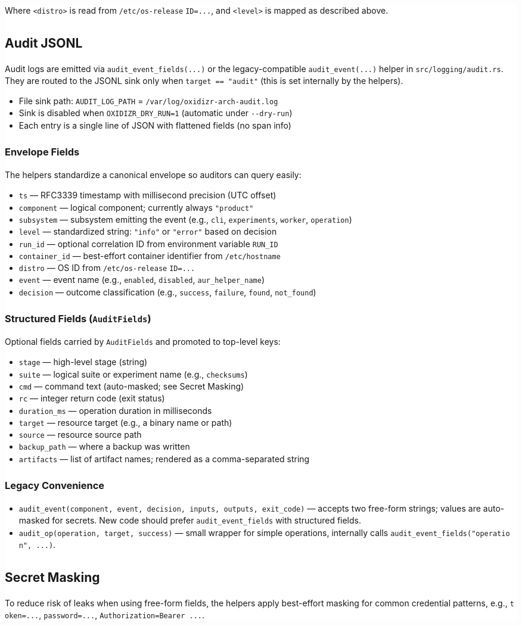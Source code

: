 Where `<distro>` is read from `/etc/os-release` `ID=...`, and `<level>` is
mapped as described above.

## Audit JSONL

Audit logs are emitted via `audit_event_fields(...)` or the legacy-compatible
`audit_event(...)` helper in `src/logging/audit.rs`. They are routed to the
JSONL sink only when `target == "audit"` (this is set internally by the
helpers).

- File sink path: `AUDIT_LOG_PATH` = `/var/log/oxidizr-arch-audit.log`
- Sink is disabled when `OXIDIZR_DRY_RUN=1` (automatic under `--dry-run`)
- Each entry is a single line of JSON with flattened fields (no span info)

### Envelope Fields

The helpers standardize a canonical envelope so auditors can query easily:

- `ts` — RFC3339 timestamp with millisecond precision (UTC offset)
- `component` — logical component; currently always `"product"`
- `subsystem` — subsystem emitting the event (e.g., `cli`, `experiments`, `worker`, `operation`)
- `level` — standardized string: `"info"` or `"error"` based on decision
- `run_id` — optional correlation ID from environment variable `RUN_ID`
- `container_id` — best-effort container identifier from `/etc/hostname`
- `distro` — OS ID from `/etc/os-release` `ID=...`
- `event` — event name (e.g., `enabled`, `disabled`, `aur_helper_name`)
- `decision` — outcome classification (e.g., `success`, `failure`, `found`, `not_found`)

### Structured Fields (`AuditFields`)

Optional fields carried by `AuditFields` and promoted to top-level keys:

- `stage` — high-level stage (string)
- `suite` — logical suite or experiment name (e.g., `checksums`)
- `cmd` — command text (auto-masked; see Secret Masking)
- `rc` — integer return code (exit status)
- `duration_ms` — operation duration in milliseconds
- `target` — resource target (e.g., a binary name or path)
- `source` — resource source path
- `backup_path` — where a backup was written
- `artifacts` — list of artifact names; rendered as a comma-separated string

### Legacy Convenience

- `audit_event(component, event, decision, inputs, outputs, exit_code)` — accepts
  two free-form strings; values are auto-masked for secrets. New code should
  prefer `audit_event_fields` with structured fields.
- `audit_op(operation, target, success)` — small wrapper for simple operations,
  internally calls `audit_event_fields("operation", ...)`.

## Secret Masking

To reduce risk of leaks when using free-form fields, the helpers apply
best-effort masking for common credential patterns, e.g., `token=...`,
`password=...`, `Authorization=Bearer ...`.
